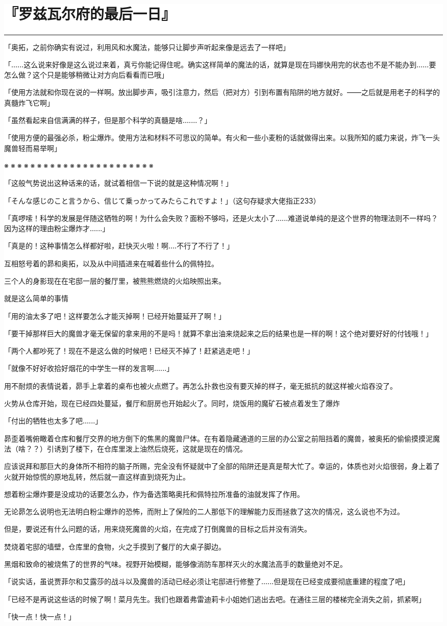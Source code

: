 # 『罗兹瓦尔府的最后一日』

------

「奥拓，之前你确实有说过，利用风和水魔法，能够只让脚步声听起来像是远去了一样吧」

「......这么说来好像是这么说过来着，真亏你能记得住呢。确实这样简单的魔法的话，就算是现在玛娜快用完的状态也不是不能办到......要怎么做？这个只是能够稍微让对方向后看看而已哦」

「使用方法就和你现在说的一样啊。放出脚步声，吸引注意力，然后（把对方）引到布置有陷阱的地方就好。——之后就是用老子的科学的真髓炸飞它啊」

「虽然看起来自信满满的样子，但是那个科学的真髓是啥.......？」

「使用方便的最强必杀，粉尘爆炸。使用方法和材料不可思议的简单。有火和一些小麦粉的话就做得出来。以我所知的威力来说，炸飞一头魔兽轻而易举啊」

※ ※ ※ ※ ※ ※ ※ ※ ※ ※ ※ ※ ※ ※ ※ ※ ※ ※ ※ ※ ※ ※ ※ 

「这般气势说出这种话来的话，就试着相信一下说的就是这种情况啊！」

「そんな感じのこと言うから、信じて乗っかってみたらこれですよ！」（这句存疑求大佬指正233）

「真啰嗦！科学的发展是伴随这牺牲的啊！为什么会失败？面粉不够吗，还是火太小了......难道说单纯的是这个世界的物理法则不一样吗？因为这样的理由粉尘爆炸才......」

「真是的！这种事情怎么样都好啦，赶快灭火啦！啊....不行了不行了！」

互相怒号着的昴和奥拓，以及从中间插进来在喊着些什么的佩特拉。

三个人的身影现在在宅邸一层的餐厅里，被熊熊燃烧的火焰映照出来。

就是这么简单的事情

「用的油太多了吧！这样要怎么才能灭掉啊！已经开始蔓延开了啊！」

「要干掉那样巨大的魔兽才毫无保留的拿来用的不是吗！就算不拿出油来烧起来之后的结果也是一样的啊！这个绝对要好好的付钱哦！」

「两个人都吵死了！现在不是这么做的时候吧！已经灭不掉了！赶紧逃走吧！」

「就像不好好收拾好烟花的中学生一样的发言啊......」

用不耐烦的表情说着，昴手上拿着的桌布也被火点燃了。再怎么扑救也没有要灭掉的样子，毫无抵抗的就这样被火焰吞没了。

火势从仓库开始，现在已经四处蔓延，餐厅和厨房也开始起火了。同时，烧饭用的魔矿石被点着发生了爆炸

「付出的牺牲也太多了吧......」

昴歪着嘴俯瞰着仓库和餐厅交界的地方倒下的焦黑的魔兽尸体。在有着隐藏通道的三层的办公室之前阻挡着的魔兽，被奥拓的偷偷摸摸泥魔法（啥？？）引诱到了楼下，在仓库里泼上油然后烧死，这就是现在的情况。

应该说拜和那巨大的身体所不相符的脑子所赐，完全没有怀疑就中了全部的陷阱还是真是帮大忙了。幸运的，体质也对火焰很弱，身上着了火就开始惊慌的原地乱转，然后就一直这样直到烧死为止。

想着粉尘爆炸要是没成功的话要怎么办，作为备选策略奥托和佩特拉所准备的油就发挥了作用。

无论昴怎么说明也无法明白粉尘爆炸的恐怖，而附上了保险的二人那低下的理解能力反而拯救了这次的情况，这么说也不为过。

但是，要说还有什么问题的话，用来烧死魔兽的火焰，在完成了打倒魔兽的目标之后并没有消失。

焚烧着宅邸的墙壁，仓库里的食物，火之手摸到了餐厅的大桌子脚边。

黑烟和致命的被烧焦了的世界的气味。视野开始模糊，能够像消防车那样灭火的水魔法高手的数量绝对不足。

「说实话，虽说贾菲尔和艾露莎的战斗以及魔兽的活动已经必须让宅邸进行修整了......但是现在已经变成要彻底重建的程度了吧」

「已经不是再说这些话的时候了啊！菜月先生。我们也跟着弗雷迪莉卡小姐她们逃出去吧。在通往三层的楼梯完全消失之前，抓紧啊」

「快一点！快一点！」
